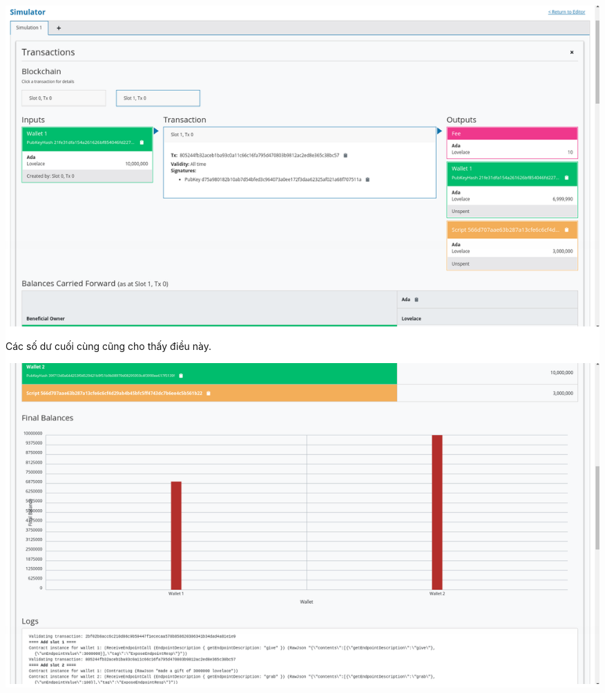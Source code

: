 ![](img/iteration2/pic__00034.png)

Các số dư cuối cùng cũng cho thấy điều này.

![](img/iteration2/pic__00035.png)
